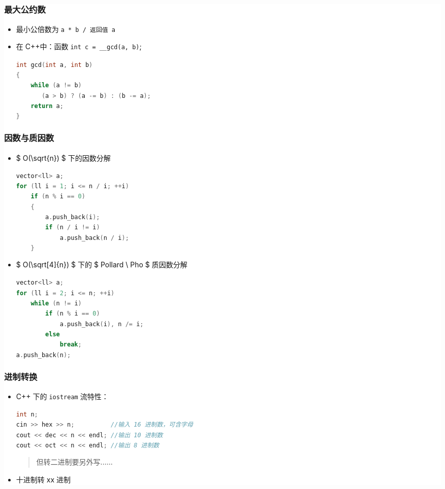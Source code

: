 ### 最大公约数

- 最小公倍数为 `a * b / 返回值 a`
- 在 C++中：函数 `int c = __gcd(a, b)`;

  ```C++ {.line-numbers}
  int gcd(int a, int b)
  {
      while (a != b)
         (a > b) ? (a -= b) : (b -= a);
      return a;
  }
  ```

### 因数与质因数

- $ O(\sqrt{n}) $ 下的因数分解

  ```C++ {.line-numbers}
  vector<ll> a;
  for (ll i = 1; i <= n / i; ++i)
      if (n % i == 0)
      {
          a.push_back(i);
          if (n / i != i)
              a.push_back(n / i);
      }
  ```

- $ O(\sqrt[4]{n}) $ 下的 $ Pollard \ Pho $ 质因数分解

  ```C++ {.line-numbers}
  vector<ll> a;
  for (ll i = 2; i <= n; ++i)
      while (n != i)
          if (n % i == 0)
              a.push_back(i), n /= i;
          else
              break;
  a.push_back(n);
  ```

### 进制转换

- C++ 下的 `iostream` 流特性：

  ```C++ {.line-numbers}
  int n;
  cin >> hex >> n;          //输入 16 进制数，可含字母
  cout << dec << n << endl; //输出 10 进制数
  cout << oct << n << endl; //输出 8 进制数
  ```

  > 但转二进制要另外写......

- 十进制转 xx 进制

